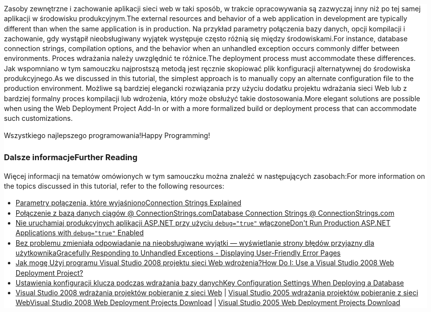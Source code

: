 <span data-ttu-id="fe7b7-209">Zasoby zewnętrzne i zachowanie aplikacji sieci web w taki sposób, w trakcie opracowywania są zazwyczaj inny niż po tej samej aplikacji w środowisku produkcyjnym.</span><span class="sxs-lookup"><span data-stu-id="fe7b7-209">The external resources and behavior of a web application in development are typically different than when the same application is in production.</span></span> <span data-ttu-id="fe7b7-210">Na przykład parametry połączenia bazy danych, opcji kompilacji i zachowanie, gdy wystąpił nieobsługiwany wyjątek występuje często różnią się między środowiskami.</span><span class="sxs-lookup"><span data-stu-id="fe7b7-210">For instance, database connection strings, compilation options, and the behavior when an unhandled exception occurs commonly differ between environments.</span></span> <span data-ttu-id="fe7b7-211">Proces wdrażania należy uwzględnić te różnice.</span><span class="sxs-lookup"><span data-stu-id="fe7b7-211">The deployment process must accommodate these differences.</span></span> <span data-ttu-id="fe7b7-212">Jak wspomniano w tym samouczku najprostszą metodą jest ręcznie skopiować plik konfiguracji alternatywnej do środowiska produkcyjnego.</span><span class="sxs-lookup"><span data-stu-id="fe7b7-212">As we discussed in this tutorial, the simplest approach is to manually copy an alternate configuration file to the production environment.</span></span> <span data-ttu-id="fe7b7-213">Możliwe są bardziej elegancki rozwiązania przy użyciu dodatku projektu wdrażania sieci Web lub z bardziej formalny proces kompilacji lub wdrożenia, który może obsłużyć takie dostosowania.</span><span class="sxs-lookup"><span data-stu-id="fe7b7-213">More elegant solutions are possible when using the Web Deployment Project Add-In or with a more formalized build or deployment process that can accommodate such customizations.</span></span>

<span data-ttu-id="fe7b7-214">Wszystkiego najlepszego programowania!</span><span class="sxs-lookup"><span data-stu-id="fe7b7-214">Happy Programming!</span></span>

### <a name="further-reading"></a><span data-ttu-id="fe7b7-215">Dalsze informacje</span><span class="sxs-lookup"><span data-stu-id="fe7b7-215">Further Reading</span></span>

<span data-ttu-id="fe7b7-216">Więcej informacji na tematów omówionych w tym samouczku można znaleźć w następujących zasobach:</span><span class="sxs-lookup"><span data-stu-id="fe7b7-216">For more information on the topics discussed in this tutorial, refer to the following resources:</span></span>

- [<span data-ttu-id="fe7b7-217">Parametry połączenia, które wyjaśniono</span><span class="sxs-lookup"><span data-stu-id="fe7b7-217">Connection Strings Explained</span></span>](http://www.connectionstrings.com/Articles/Show/what-is-a-connection-string)
- [<span data-ttu-id="fe7b7-218">Połączenie z bazą danych ciągów @ ConnectionStrings.com</span><span class="sxs-lookup"><span data-stu-id="fe7b7-218">Database Connection Strings @ ConnectionStrings.com</span></span>](http://www.connectionstrings.com/)
- [<span data-ttu-id="fe7b7-219">Nie uruchamiaj produkcyjnych aplikacji ASP.NET przy użyciu `debug="true"` włączone</span><span class="sxs-lookup"><span data-stu-id="fe7b7-219">Don't Run Production ASP.NET Applications with `debug="true"` Enabled</span></span>](https://weblogs.asp.net/scottgu/Don_1920_t-run-production-ASP.NET-Applications-with-debug_3D001D20_true_1D20_-enabled)
- [<span data-ttu-id="fe7b7-220">Bez problemu zmieniała odpowiadanie na nieobsługiwane wyjątki — wyświetlanie strony błędów przyjazny dla użytkownika</span><span class="sxs-lookup"><span data-stu-id="fe7b7-220">Gracefully Responding to Unhandled Exceptions - Displaying User-Friendly Error Pages</span></span>](http://aspnet.4guysfromrolla.com/articles/090606-1.aspx)
- [<span data-ttu-id="fe7b7-221">Jak mogę Użyj programu Visual Studio 2008 projektu sieci Web wdrożenia?</span><span class="sxs-lookup"><span data-stu-id="fe7b7-221">How Do I: Use a Visual Studio 2008 Web Deployment Project?</span></span>](../../../videos/how-do-i/how-do-i-use-a-visual-studio-2008-web-deployment-project.md)
- [<span data-ttu-id="fe7b7-222">Ustawienia konfiguracji klucza podczas wdrażania bazy danych</span><span class="sxs-lookup"><span data-stu-id="fe7b7-222">Key Configuration Settings When Deploying a Database</span></span>](http://aspnet.4guysfromrolla.com/articles/121008-1.aspx)
- <span data-ttu-id="fe7b7-223">[Visual Studio 2008 wdrażania projektów pobieranie z sieci Web](https://www.microsoft.com/downloads/details.aspx?FamilyId=0AA30AE8-C73B-4BDD-BB1B-FE697256C459&amp;displaylang=en) | [Visual Studio 2005 wdrażania projektów pobieranie z sieci Web](https://download.microsoft.com/download/9/4/9/9496adc4-574e-4043-bb70-bc841e27f13c/WebDeploymentSetup.msi)</span><span class="sxs-lookup"><span data-stu-id="fe7b7-223">[Visual Studio 2008 Web Deployment Projects Download](https://www.microsoft.com/downloads/details.aspx?FamilyId=0AA30AE8-C73B-4BDD-BB1B-FE697256C459&amp;displaylang=en) | [Visual Studio 2005 Web Deployment Projects Download](https://download.microsoft.com/download/9/4/9/9496adc4-574e-4043-bb70-bc841e27f13c/WebDeploymentSetup.msi)</span></span>